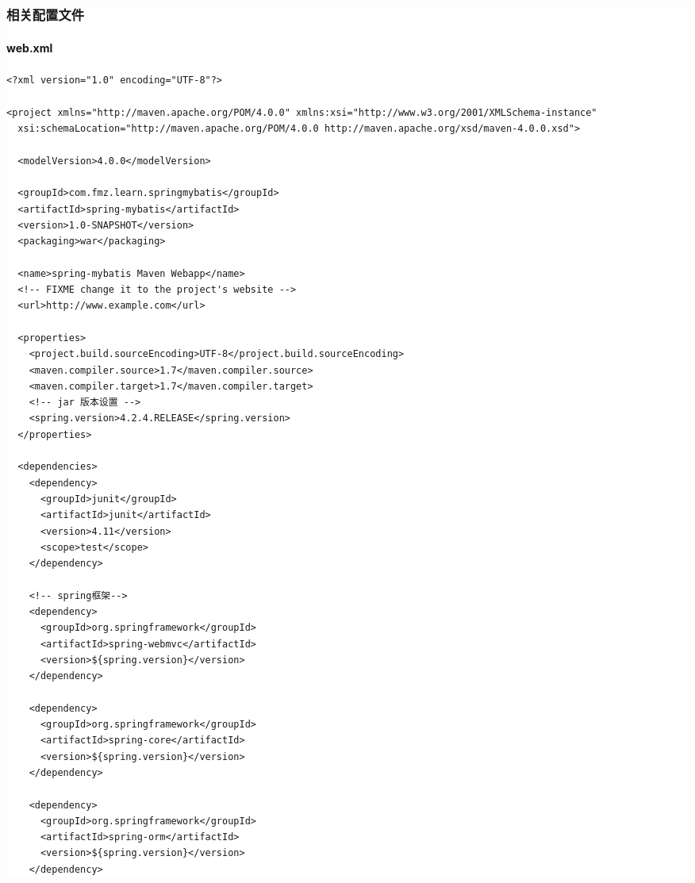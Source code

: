 
<h3 id="2">相关配置文件</h3>

<h4 id="2.1">web.xml</h4>

    <?xml version="1.0" encoding="UTF-8"?>

    <project xmlns="http://maven.apache.org/POM/4.0.0" xmlns:xsi="http://www.w3.org/2001/XMLSchema-instance"
      xsi:schemaLocation="http://maven.apache.org/POM/4.0.0 http://maven.apache.org/xsd/maven-4.0.0.xsd">
        
      <modelVersion>4.0.0</modelVersion>

      <groupId>com.fmz.learn.springmybatis</groupId>
      <artifactId>spring-mybatis</artifactId>
      <version>1.0-SNAPSHOT</version>
      <packaging>war</packaging>

      <name>spring-mybatis Maven Webapp</name>
      <!-- FIXME change it to the project's website -->
      <url>http://www.example.com</url>

      <properties>
        <project.build.sourceEncoding>UTF-8</project.build.sourceEncoding>
        <maven.compiler.source>1.7</maven.compiler.source>
        <maven.compiler.target>1.7</maven.compiler.target>
        <!-- jar 版本设置 -->
        <spring.version>4.2.4.RELEASE</spring.version>
      </properties>

      <dependencies>
        <dependency>
          <groupId>junit</groupId>
          <artifactId>junit</artifactId>
          <version>4.11</version>
          <scope>test</scope>
        </dependency>

        <!-- spring框架-->
        <dependency>
          <groupId>org.springframework</groupId>
          <artifactId>spring-webmvc</artifactId>
          <version>${spring.version}</version>
        </dependency>

        <dependency>
          <groupId>org.springframework</groupId>
          <artifactId>spring-core</artifactId>
          <version>${spring.version}</version>
        </dependency>

        <dependency>
          <groupId>org.springframework</groupId>
          <artifactId>spring-orm</artifactId>
          <version>${spring.version}</version>
        </dependency>
